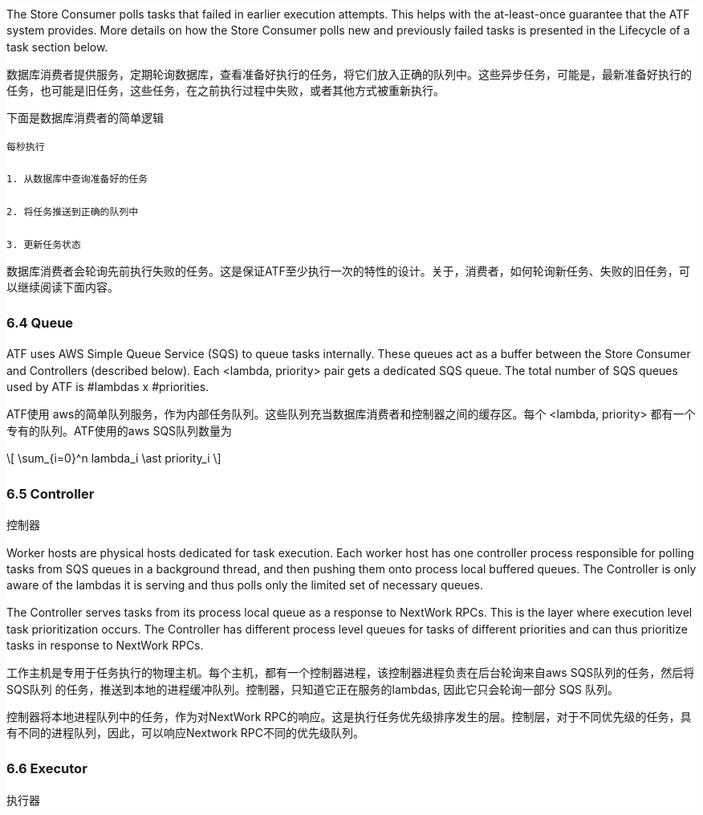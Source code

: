 The Store Consumer polls tasks that failed in earlier execution attempts. This helps with the at-least-once guarantee that the ATF system provides. More details on how the Store Consumer polls new and previously failed tasks is presented in the Lifecycle of a task section below.


数据库消费者提供服务，定期轮询数据库，查看准备好执行的任务，将它们放入正确的队列中。这些异步任务，可能是，最新准备好执行的任务，也可能是旧任务，这些任务，在之前执行过程中失败，或者其他方式被重新执行。

下面是数据库消费者的简单逻辑

```
每秒执行

1. 从数据库中查询准备好的任务

2. 将任务推送到正确的队列中

3. 更新任务状态
```

数据库消费者会轮询先前执行失败的任务。这是保证ATF至少执行一次的特性的设计。关于，消费者，如何轮询新任务、失败的旧任务，可以继续阅读下面内容。

### 6.4 Queue

ATF uses AWS Simple Queue Service (SQS) to queue tasks internally. These queues act as a buffer between the Store Consumer and Controllers (described below). Each <lambda, priority>  pair gets a dedicated SQS queue. The total number of SQS queues used by ATF is #lambdas x #priorities.

ATF使用 aws的简单队列服务，作为内部任务队列。这些队列充当数据库消费者和控制器之间的缓存区。每个  <lambda, priority> 都有一个专有的队列。ATF使用的aws SQS队列数量为 

\\[ \sum_{i=0}^n  lambda_i \ast priority_i  \\]

### 6.5 Controller

控制器

Worker hosts are physical hosts dedicated for task execution. Each worker host has one controller process responsible for polling tasks from SQS queues in a background thread, and then pushing them onto process local buffered queues. The Controller is only aware of the lambdas it is serving and thus polls only the limited set of necessary queues. 

The Controller serves tasks from its process local queue as a response to NextWork RPCs. This is the layer where execution level task prioritization occurs. The Controller has different process level queues for tasks of different priorities and can thus prioritize tasks in response to NextWork RPCs.

工作主机是专用于任务执行的物理主机。每个主机，都有一个控制器进程，该控制器进程负责在后台轮询来自aws SQS队列的任务，然后将 SQS队列 的任务，推送到本地的进程缓冲队列。控制器，只知道它正在服务的lambdas, 因此它只会轮询一部分 SQS 队列。

控制器将本地进程队列中的任务，作为对NextWork RPC的响应。这是执行任务优先级排序发生的层。控制层，对于不同优先级的任务，具有不同的进程队列，因此，可以响应Nextwork RPC不同的优先级队列。

### 6.6 Executor
 
执行器
